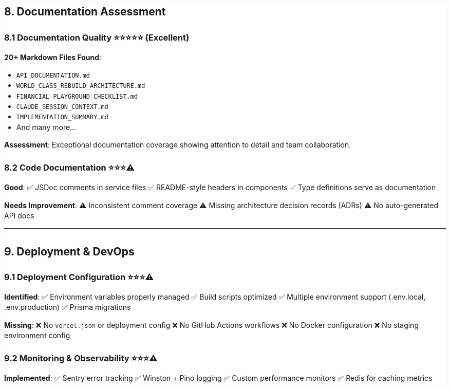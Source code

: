 
## 8. Documentation Assessment

### 8.1 Documentation Quality ⭐⭐⭐⭐⭐ (Excellent)

**20+ Markdown Files Found**:
- `API_DOCUMENTATION.md`
- `WORLD_CLASS_REBUILD_ARCHITECTURE.md`
- `FINANCIAL_PLAYGROUND_CHECKLIST.md`
- `CLAUDE_SESSION_CONTEXT.md`
- `IMPLEMENTATION_SUMMARY.md`
- And many more...

**Assessment**: Exceptional documentation coverage showing attention to detail and team collaboration.

### 8.2 Code Documentation ⭐⭐⭐⚠️

**Good**:
✅ JSDoc comments in service files
✅ README-style headers in components
✅ Type definitions serve as documentation

**Needs Improvement**:
⚠️ Inconsistent comment coverage
⚠️ Missing architecture decision records (ADRs)
⚠️ No auto-generated API docs

---

## 9. Deployment & DevOps

### 9.1 Deployment Configuration ⭐⭐⭐⚠️

**Identified**:
✅ Environment variables properly managed
✅ Build scripts optimized
✅ Multiple environment support (.env.local, .env.production)
✅ Prisma migrations

**Missing**:
❌ No `vercel.json` or deployment config
❌ No GitHub Actions workflows
❌ No Docker configuration
❌ No staging environment config

### 9.2 Monitoring & Observability ⭐⭐⭐⚠️

**Implemented**:
✅ Sentry error tracking
✅ Winston + Pino logging
✅ Custom performance monitors
✅ Redis for caching metrics
